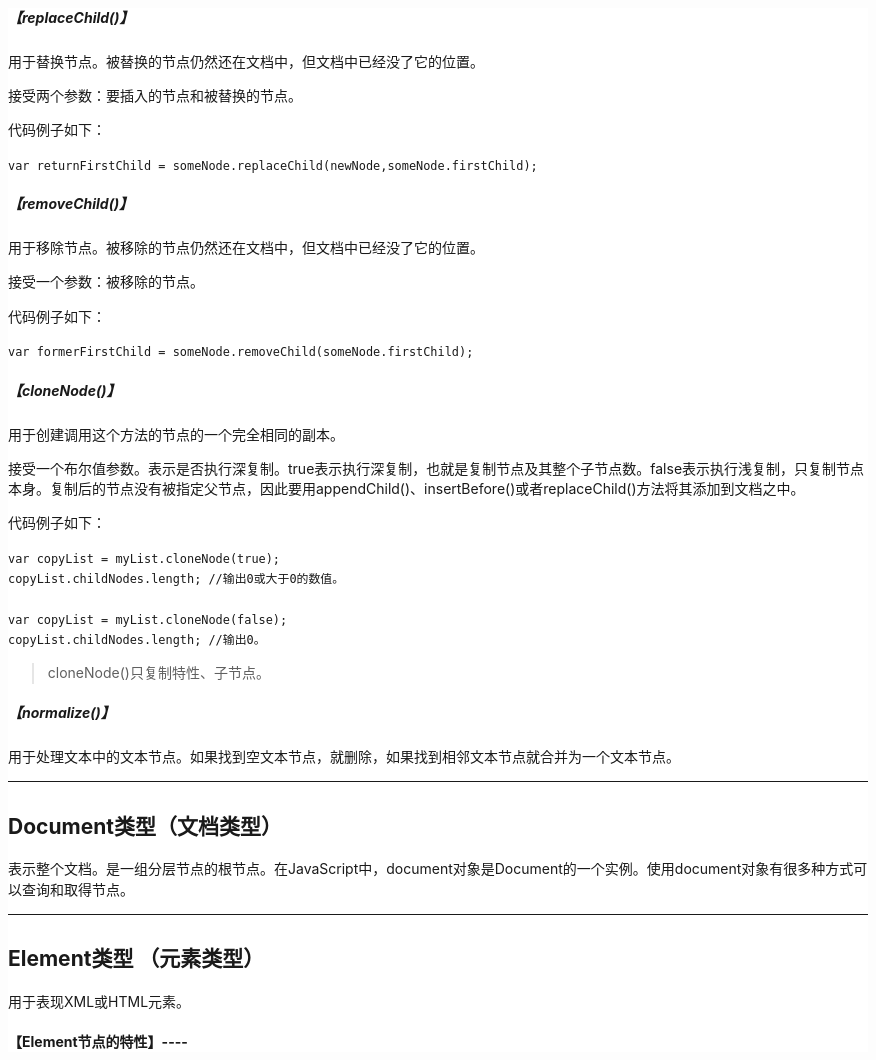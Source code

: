 ##### 【replaceChild()】

用于替换节点。被替换的节点仍然还在文档中，但文档中已经没了它的位置。

接受两个参数：要插入的节点和被替换的节点。

代码例子如下：
```
var returnFirstChild = someNode.replaceChild(newNode,someNode.firstChild);
```

##### 【removeChild()】

用于移除节点。被移除的节点仍然还在文档中，但文档中已经没了它的位置。

接受一个参数：被移除的节点。

代码例子如下：
```
var formerFirstChild = someNode.removeChild(someNode.firstChild);
```

##### 【cloneNode()】

用于创建调用这个方法的节点的一个完全相同的副本。

接受一个布尔值参数。表示是否执行深复制。true表示执行深复制，也就是复制节点及其整个子节点数。false表示执行浅复制，只复制节点本身。复制后的节点没有被指定父节点，因此要用appendChild()、insertBefore()或者replaceChild()方法将其添加到文档之中。

代码例子如下：
```
var copyList = myList.cloneNode(true);
copyList.childNodes.length; //输出0或大于0的数值。

var copyList = myList.cloneNode(false);
copyList.childNodes.length; //输出0。
```

>cloneNode()只复制特性、子节点。

##### 【normalize()】

用于处理文本中的文本节点。如果找到空文本节点，就删除，如果找到相邻文本节点就合并为一个文本节点。

---

## Document类型（文档类型）

表示整个文档。是一组分层节点的根节点。在JavaScript中，document对象是Document的一个实例。使用document对象有很多种方式可以查询和取得节点。

---

## Element类型 （元素类型）

用于表现XML或HTML元素。

#### 【Element节点的特性】----
